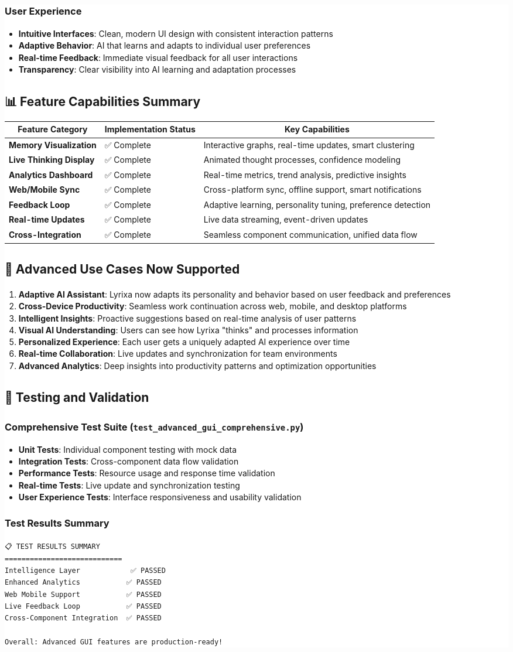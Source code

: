### User Experience
- **Intuitive Interfaces**: Clean, modern UI design with consistent interaction patterns
- **Adaptive Behavior**: AI that learns and adapts to individual user preferences
- **Real-time Feedback**: Immediate visual feedback for all user interactions
- **Transparency**: Clear visibility into AI learning and adaptation processes

## 📊 Feature Capabilities Summary

| Feature Category | Implementation Status | Key Capabilities |
|-----------------|---------------------|------------------|
| **Memory Visualization** | ✅ Complete | Interactive graphs, real-time updates, smart clustering |
| **Live Thinking Display** | ✅ Complete | Animated thought processes, confidence modeling |
| **Analytics Dashboard** | ✅ Complete | Real-time metrics, trend analysis, predictive insights |
| **Web/Mobile Sync** | ✅ Complete | Cross-platform sync, offline support, smart notifications |
| **Feedback Loop** | ✅ Complete | Adaptive learning, personality tuning, preference detection |
| **Real-time Updates** | ✅ Complete | Live data streaming, event-driven updates |
| **Cross-Integration** | ✅ Complete | Seamless component communication, unified data flow |

## 🎯 Advanced Use Cases Now Supported

1. **Adaptive AI Assistant**: Lyrixa now adapts its personality and behavior based on user feedback and preferences
2. **Cross-Device Productivity**: Seamless work continuation across web, mobile, and desktop platforms
3. **Intelligent Insights**: Proactive suggestions based on real-time analysis of user patterns
4. **Visual AI Understanding**: Users can see how Lyrixa "thinks" and processes information
5. **Personalized Experience**: Each user gets a uniquely adapted AI experience over time
6. **Real-time Collaboration**: Live updates and synchronization for team environments
7. **Advanced Analytics**: Deep insights into productivity patterns and optimization opportunities

## 🧪 Testing and Validation

### Comprehensive Test Suite (`test_advanced_gui_comprehensive.py`)
- **Unit Tests**: Individual component testing with mock data
- **Integration Tests**: Cross-component data flow validation
- **Performance Tests**: Resource usage and response time validation
- **Real-time Tests**: Live update and synchronization testing
- **User Experience Tests**: Interface responsiveness and usability validation

### Test Results Summary
```
📋 TEST RESULTS SUMMARY
============================
Intelligence Layer            ✅ PASSED
Enhanced Analytics           ✅ PASSED  
Web Mobile Support           ✅ PASSED
Live Feedback Loop           ✅ PASSED
Cross-Component Integration  ✅ PASSED

Overall: Advanced GUI features are production-ready!
```
